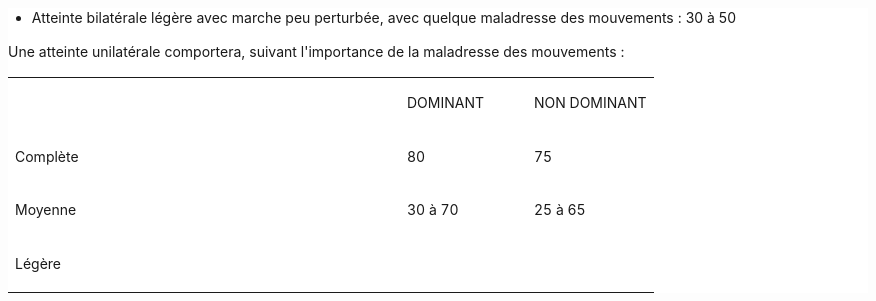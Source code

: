 - Atteinte bilatérale légère avec marche peu perturbée, avec quelque maladresse des mouvements : 30 à 50 

Une atteinte unilatérale comportera, suivant l'importance de la maladresse des mouvements : 

<table>
  <tbody>
    <tr>
      <td width="378" valign="top">
      </td><td width="113">

DOMINANT

</td>
      <td width="113">

NON DOMINANT

</td>
    </tr>
    <tr>
      <td valign="top" width="378">

Complète

</td>
      <td width="113">

80

</td>
      <td width="113">

75

</td>
    </tr>
    <tr>
      <td width="378" valign="top">

Moyenne

</td>
      <td width="113">

30 à 70

</td>
      <td width="113">

25 à 65

</td>
    </tr>
    <tr>
      <td width="378" valign="top">

Légère

</td>
      <td width="113">
